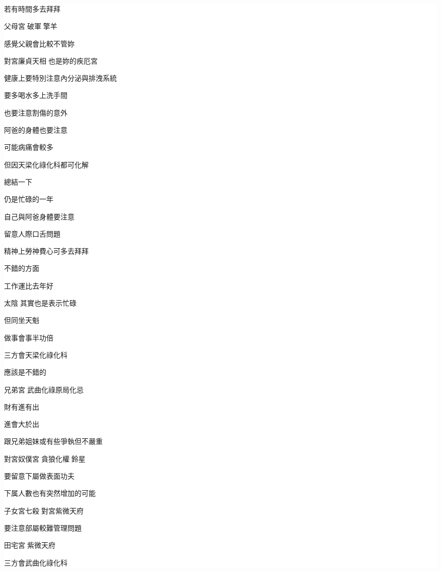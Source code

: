 若有時間多去拜拜

父母宮 破軍 擎羊

感覺父親會比較不管妳

對宮廉貞天相 也是妳的疾厄宮

健康上要特別注意內分泌與排洩系統

要多喝水多上洗手間

也要注意割傷的意外

阿爸的身體也要注意

可能病痛會較多

但因天梁化祿化科都可化解

總結一下

仍是忙碌的一年

自己與阿爸身體要注意

留意人際口舌問題

精神上勞神費心可多去拜拜

不錯的方面

工作運比去年好

太陰 其實也是表示忙碌

但同坐天魁

做事會事半功倍

三方會天梁化祿化科

應該是不錯的

兄弟宮 武曲化祿原局化忌

財有進有出

進會大於出

跟兄弟姐妹或有些爭執但不嚴重

對宮奴僕宮 貪狼化權 鈴星

要留意下屬做表面功夫

下属人數也有突然增加的可能

子女宮七殺 對宮紫微天府

要注意部屬較難管理問題

田宅宮 紫微天府

三方會武曲化祿化科
